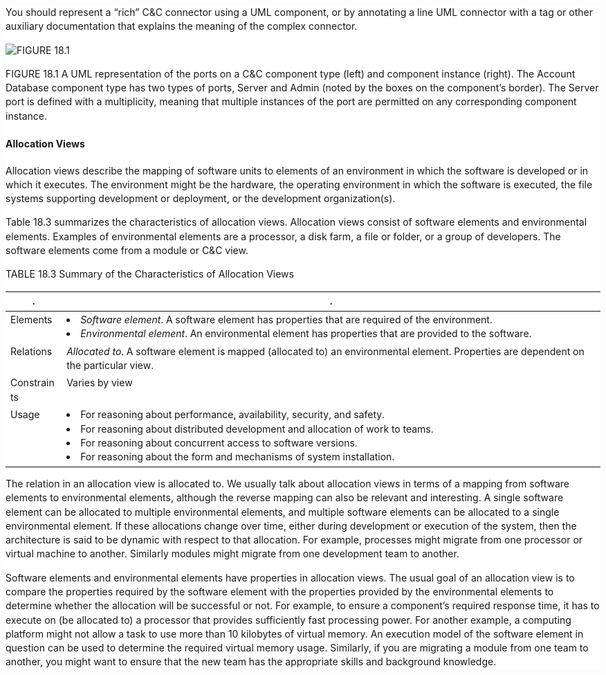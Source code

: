 You should represent a “rich” C&C connector using a UML component, or by annotating a line UML connector with a tag or other auxiliary documentation that explains the meaning of the complex connector.

![FIGURE 18.1](fig.18.1)

FIGURE 18.1 A UML representation of the ports on a C&C component type (left) and component instance (right). The Account Database component type has two types of ports, Server and Admin (noted by the boxes on the component’s border). The Server port is defined with a multiplicity, meaning that multiple instances of the port are permitted on any corresponding component instance.

#### Allocation Views

Allocation views describe the mapping of software units to elements of an environment in which the software is developed or in which it executes. The environment might be the hardware, the operating environment in which the software is executed, the file systems supporting development or deployment, or the development organization(s).

Table 18.3 summarizes the characteristics of allocation views. Allocation views consist of software elements and environmental elements. Examples of environmental elements are a processor, a disk farm, a file or folder, or a group of developers. The software elements come from a module or C&C view.

TABLE 18.3 Summary of the Characteristics of Allocation Views

. | .
---|---
Elements | <li>_Software element_. A software element has properties that are required of the environment. <br><li>_Environmental element_. An environmental element has properties that are provided to the software.
Relations | _Allocated to_. A software element is mapped (allocated to) an environmental element. Properties are dependent on the particular view.
Constraints | Varies by view
Usage | <li>For reasoning about performance, availability, security, and safety. <br><li>For reasoning about distributed development and allocation of work to teams. <br><li>For reasoning about concurrent access to software versions. <br><li>For reasoning about the form and mechanisms of system installation.

The relation in an allocation view is allocated to. We usually talk about allocation views in terms of a mapping from software elements to environmental elements, although the reverse mapping can also be relevant and interesting. A single software element can be allocated to multiple environmental elements, and multiple software elements can be allocated to a single environmental element. If these allocations change over time, either during development or execution of the system, then the architecture is said to be dynamic with respect to that allocation. For example, processes might migrate from one processor or virtual machine to another. Similarly modules might migrate from one development team to another.

Software elements and environmental elements have properties in allocation views. The usual goal of an allocation view is to compare the properties required by the software element with the properties provided by the environmental elements to determine whether the allocation will be successful or not. For example, to ensure a component’s required response time, it has to execute on (be allocated to) a processor that provides sufficiently fast processing power. For another example, a computing platform might not allow a task to use more than 10 kilobytes of virtual memory. An execution model of the software element in question can be used to determine the required virtual memory usage. Similarly, if you are migrating a module from one team to another, you might want to ensure that the new team has the appropriate skills and background knowledge.
